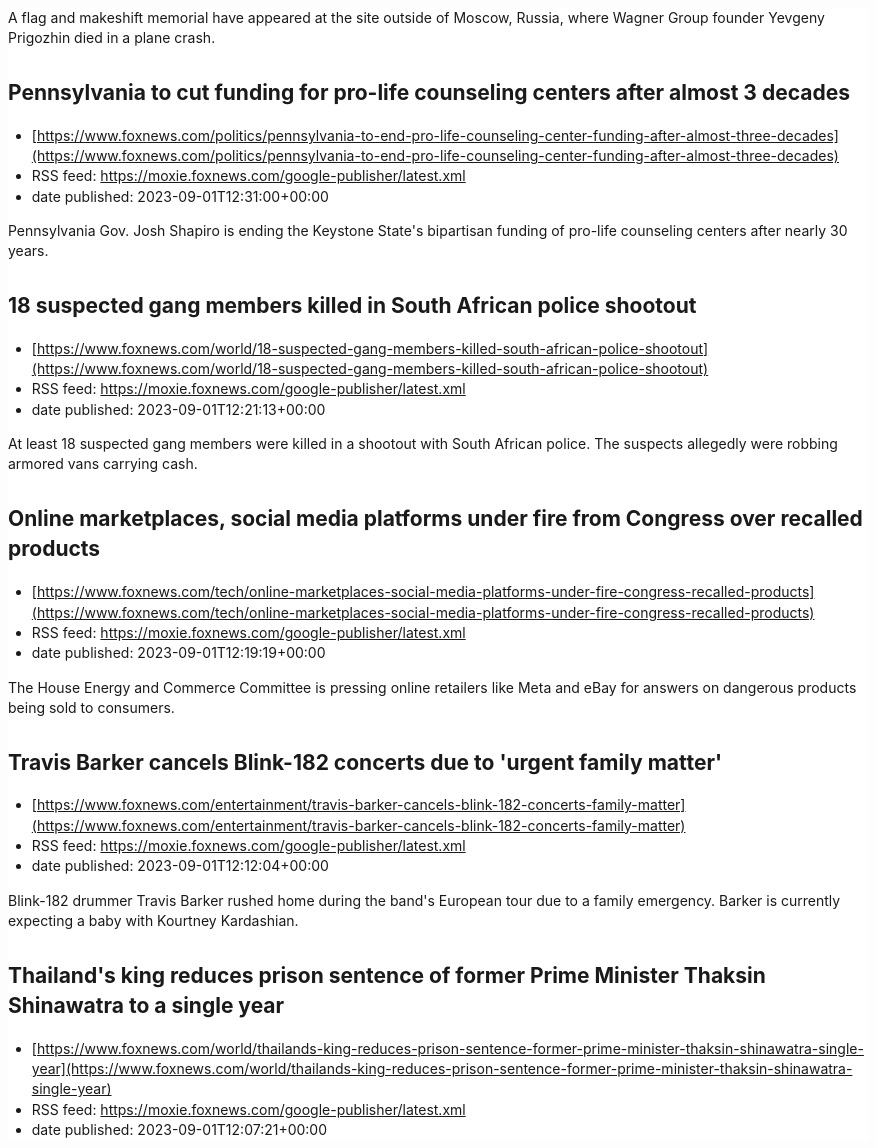 A flag and makeshift memorial have appeared at the site outside of Moscow, Russia, where Wagner Group founder Yevgeny Prigozhin died in a plane crash.

## Pennsylvania to cut funding for pro-life counseling centers after almost 3 decades
 - [https://www.foxnews.com/politics/pennsylvania-to-end-pro-life-counseling-center-funding-after-almost-three-decades](https://www.foxnews.com/politics/pennsylvania-to-end-pro-life-counseling-center-funding-after-almost-three-decades)
 - RSS feed: https://moxie.foxnews.com/google-publisher/latest.xml
 - date published: 2023-09-01T12:31:00+00:00

Pennsylvania Gov. Josh Shapiro is ending the Keystone State&apos;s bipartisan funding of pro-life counseling centers after nearly 30 years.

## 18 suspected gang members killed in South African police shootout
 - [https://www.foxnews.com/world/18-suspected-gang-members-killed-south-african-police-shootout](https://www.foxnews.com/world/18-suspected-gang-members-killed-south-african-police-shootout)
 - RSS feed: https://moxie.foxnews.com/google-publisher/latest.xml
 - date published: 2023-09-01T12:21:13+00:00

At least 18 suspected gang members were killed in a shootout with South African police. The suspects allegedly were robbing armored vans carrying cash.

## Online marketplaces, social media platforms under fire from Congress over recalled products
 - [https://www.foxnews.com/tech/online-marketplaces-social-media-platforms-under-fire-congress-recalled-products](https://www.foxnews.com/tech/online-marketplaces-social-media-platforms-under-fire-congress-recalled-products)
 - RSS feed: https://moxie.foxnews.com/google-publisher/latest.xml
 - date published: 2023-09-01T12:19:19+00:00

The House Energy and Commerce Committee is pressing online retailers like Meta and eBay for answers on dangerous products being sold to consumers.

## Travis Barker cancels Blink-182 concerts due to 'urgent family matter'
 - [https://www.foxnews.com/entertainment/travis-barker-cancels-blink-182-concerts-family-matter](https://www.foxnews.com/entertainment/travis-barker-cancels-blink-182-concerts-family-matter)
 - RSS feed: https://moxie.foxnews.com/google-publisher/latest.xml
 - date published: 2023-09-01T12:12:04+00:00

Blink-182 drummer Travis Barker rushed home during the band&apos;s European tour due to a family emergency. Barker is currently expecting a baby with Kourtney Kardashian.

## Thailand's king reduces prison sentence of former Prime Minister Thaksin Shinawatra to a single year
 - [https://www.foxnews.com/world/thailands-king-reduces-prison-sentence-former-prime-minister-thaksin-shinawatra-single-year](https://www.foxnews.com/world/thailands-king-reduces-prison-sentence-former-prime-minister-thaksin-shinawatra-single-year)
 - RSS feed: https://moxie.foxnews.com/google-publisher/latest.xml
 - date published: 2023-09-01T12:07:21+00:00
